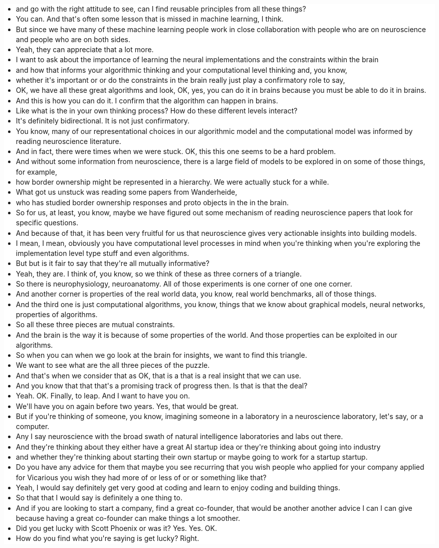*  and go with the right attitude to see, can I find reusable principles from all these things?
*  You can. And that's often some lesson that is missed in machine learning, I think.
*  But since we have many of these machine learning people work in close collaboration with people who are on neuroscience and people who are on both sides.
*  Yeah, they can appreciate that a lot more.
*  I want to ask about the importance of learning the neural implementations and the constraints within the brain
*  and how that informs your algorithmic thinking and your computational level thinking and, you know,
*  whether it's important or or do the constraints in the brain really just play a confirmatory role to say,
*  OK, we have all these great algorithms and look, OK, yes, you can do it in brains because you must be able to do it in brains.
*  And this is how you can do it. I confirm that the algorithm can happen in brains.
*  Like what is the in your own thinking process? How do these different levels interact?
*  It's definitely bidirectional. It is not just confirmatory.
*  You know, many of our representational choices in our algorithmic model and the computational model was informed by reading neuroscience literature.
*  And in fact, there were times when we were stuck. OK, this this one seems to be a hard problem.
*  And without some information from neuroscience, there is a large field of models to be explored in on some of those things, for example,
*  how border ownership might be represented in a hierarchy. We were actually stuck for a while.
*  What got us unstuck was reading some papers from Wanderheide,
*  who has studied border ownership responses and proto objects in the in the brain.
*  So for us, at least, you know, maybe we have figured out some mechanism of reading neuroscience papers that look for specific questions.
*  And because of that, it has been very fruitful for us that neuroscience gives very actionable insights into building models.
*  I mean, I mean, obviously you have computational level processes in mind when you're thinking when you're exploring the implementation level type stuff and even algorithms.
*  But but is it fair to say that they're all mutually informative?
*  Yeah, they are. I think of, you know, so we think of these as three corners of a triangle.
*  So there is neurophysiology, neuroanatomy. All of those experiments is one corner of one one corner.
*  And another corner is properties of the real world data, you know, real world benchmarks, all of those things.
*  And the third one is just computational algorithms, you know, things that we know about graphical models, neural networks, properties of algorithms.
*  So all these three pieces are mutual constraints.
*  And the brain is the way it is because of some properties of the world. And those properties can be exploited in our algorithms.
*  So when you can when we go look at the brain for insights, we want to find this triangle.
*  We want to see what are the all three pieces of the puzzle.
*  And that's when we consider that as OK, that is a that is a real insight that we can use.
*  And you know that that that's a promising track of progress then. Is that is that the deal?
*  Yeah. OK. Finally, to leap. And I want to have you on.
*  We'll have you on again before two years. Yes, that would be great.
*  But if you're thinking of someone, you know, imagining someone in a laboratory in a neuroscience laboratory, let's say, or a computer.
*  Any I say neuroscience with the broad swath of natural intelligence laboratories and labs out there.
*  And they're thinking about they either have a great AI startup idea or they're thinking about going into industry
*  and whether they're thinking about starting their own startup or maybe going to work for a startup startup.
*  Do you have any advice for them that maybe you see recurring that you wish people who applied for your company applied for Vicarious you wish they had more of or less of or or something like that?
*  Yeah, I would say definitely get very good at coding and learn to enjoy coding and building things.
*  So that that I would say is definitely a one thing to.
*  And if you are looking to start a company, find a great co-founder, that would be another another advice I can I can give because having a great co-founder can make things a lot smoother.
*  Did you get lucky with Scott Phoenix or was it? Yes. Yes. OK.
*  How do you find what you're saying is get lucky? Right.